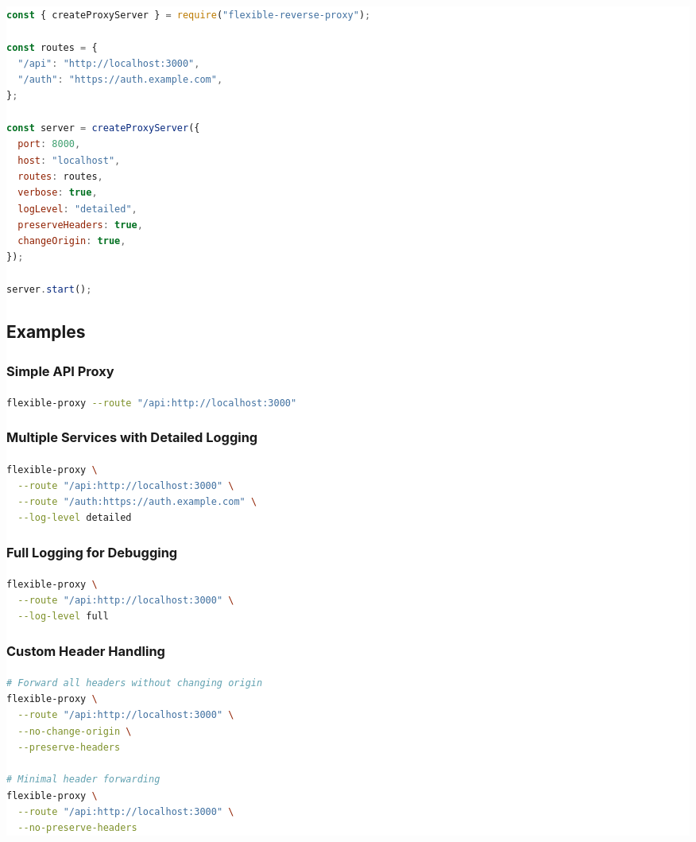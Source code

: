 ```javascript
const { createProxyServer } = require("flexible-reverse-proxy");

const routes = {
  "/api": "http://localhost:3000",
  "/auth": "https://auth.example.com",
};

const server = createProxyServer({
  port: 8000,
  host: "localhost",
  routes: routes,
  verbose: true,
  logLevel: "detailed",
  preserveHeaders: true,
  changeOrigin: true,
});

server.start();
```

## Examples

### Simple API Proxy

```bash
flexible-proxy --route "/api:http://localhost:3000"
```

### Multiple Services with Detailed Logging

```bash
flexible-proxy \
  --route "/api:http://localhost:3000" \
  --route "/auth:https://auth.example.com" \
  --log-level detailed
```

### Full Logging for Debugging

```bash
flexible-proxy \
  --route "/api:http://localhost:3000" \
  --log-level full
```

### Custom Header Handling

```bash
# Forward all headers without changing origin
flexible-proxy \
  --route "/api:http://localhost:3000" \
  --no-change-origin \
  --preserve-headers

# Minimal header forwarding
flexible-proxy \
  --route "/api:http://localhost:3000" \
  --no-preserve-headers
```
